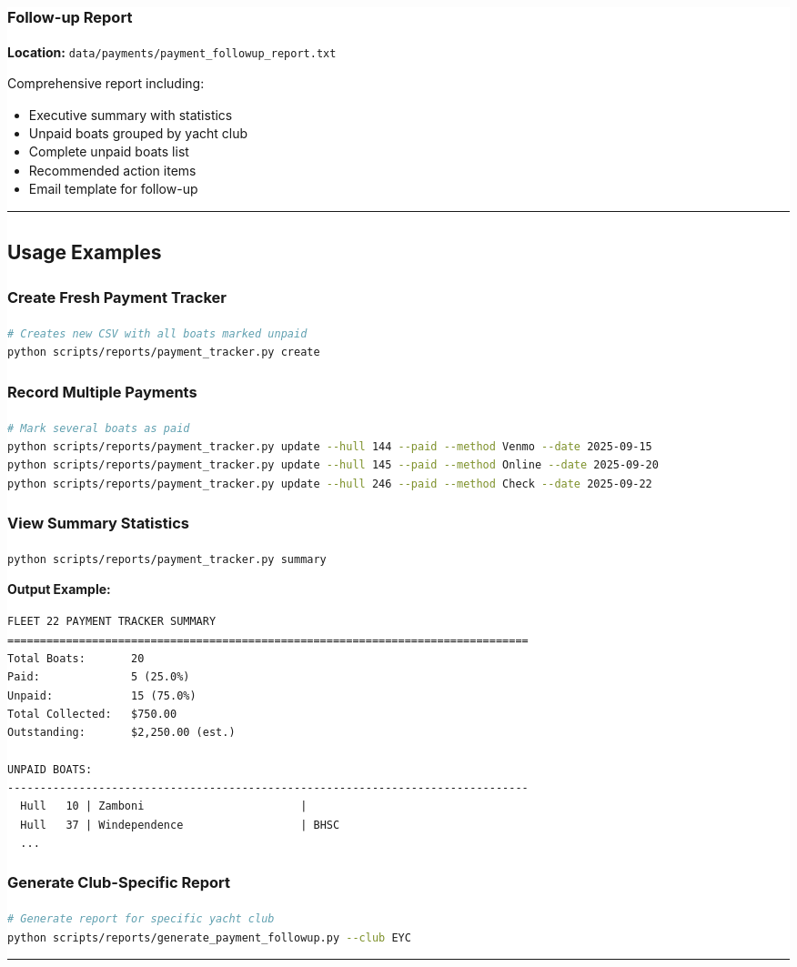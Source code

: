 ### Follow-up Report
**Location:** `data/payments/payment_followup_report.txt`

Comprehensive report including:
- Executive summary with statistics
- Unpaid boats grouped by yacht club
- Complete unpaid boats list
- Recommended action items
- Email template for follow-up

---

## Usage Examples

### Create Fresh Payment Tracker
```bash
# Creates new CSV with all boats marked unpaid
python scripts/reports/payment_tracker.py create
```

### Record Multiple Payments
```bash
# Mark several boats as paid
python scripts/reports/payment_tracker.py update --hull 144 --paid --method Venmo --date 2025-09-15
python scripts/reports/payment_tracker.py update --hull 145 --paid --method Online --date 2025-09-20
python scripts/reports/payment_tracker.py update --hull 246 --paid --method Check --date 2025-09-22
```

### View Summary Statistics
```bash
python scripts/reports/payment_tracker.py summary
```

**Output Example:**
```
FLEET 22 PAYMENT TRACKER SUMMARY
================================================================================
Total Boats:       20
Paid:              5 (25.0%)
Unpaid:            15 (75.0%)
Total Collected:   $750.00
Outstanding:       $2,250.00 (est.)

UNPAID BOATS:
--------------------------------------------------------------------------------
  Hull   10 | Zamboni                        |           
  Hull   37 | Windependence                  | BHSC      
  ...
```

### Generate Club-Specific Report
```bash
# Generate report for specific yacht club
python scripts/reports/generate_payment_followup.py --club EYC
```

---
